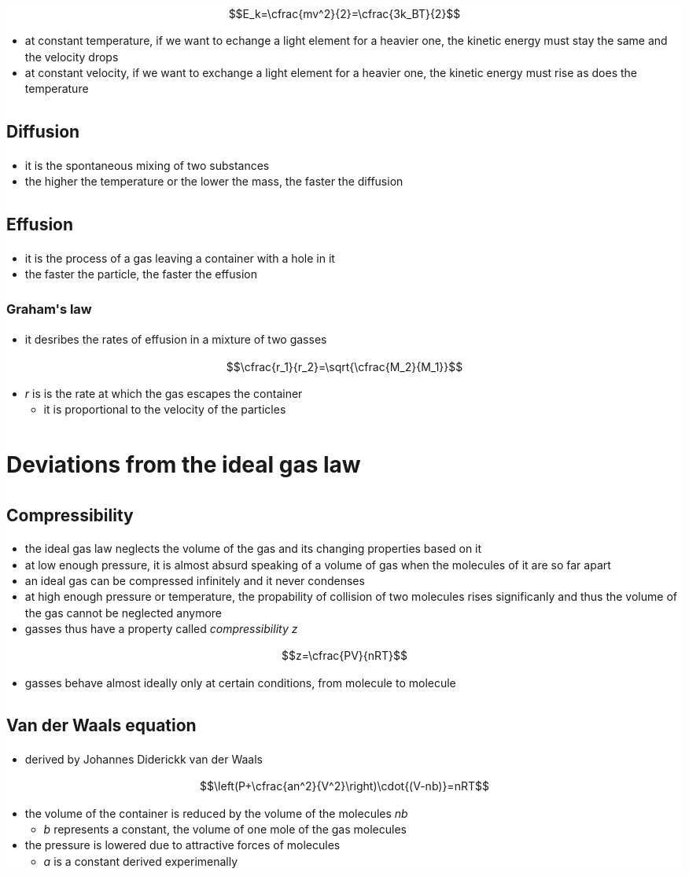 $$E_k=\cfrac{mv^2}{2}=\cfrac{3k_BT}{2}$$

- at constant temperature, if we want to echange a light element for a heavier one, the kinetic energy must stay the same and the velocity drops
- at constant velocity, if we want to exchange a light element for a heavier one, the kinetic energy must rise as does the temperature
## Diffusion
- it is the spontaneous mixing of two substances
- the higher the temperature or the lower the mass, the faster the diffusion
## Effusion
- it is the process of a gas leaving a container with a hole in it
- the faster the particle, the faster the effusion
### Graham's law
- it desribes the rates of effusion in a mixture of two gasses

$$\cfrac{r_1}{r_2}=\sqrt{\cfrac{M_2}{M_1}}$$

- $r$ is is the rate at which the gas escapes the container
    - it is proportional to the velocity of the particles
# Deviations from the ideal gas law
## Compressibility
- the ideal gas law neglects the volume of the gas and its changing properties based on it
- at low enough pressure, it is almost absurd speaking of a volume of gas when the molecules of it are so far apart
- an ideal gas can be compressed infinitely and it never condenses
- at high enough pressure or temperature, the propability of collision of two molecules rises significanly and thus the volume of the gas cannot be neglected anymore
- gasses thus have a property called _compressibility_ $z$

$$z=\cfrac{PV}{nRT}$$

- gasses behave almost ideally only at certain conditions, from molecule to molecule
## Van der Waals equation
- derived by Johannes Diderickk van der Waals

$$\left(P+\cfrac{an^2}{V^2}\right)\cdot{(V-nb)}=nRT$$

- the volume of the container is reduced by the volume of the molecules $nb$
    - $b$ represents a constant, the volume of one mole of the gas molecules
- the pressure is lowered due to attractive forces of molecules
    - $a$ is a constant derived experimenally